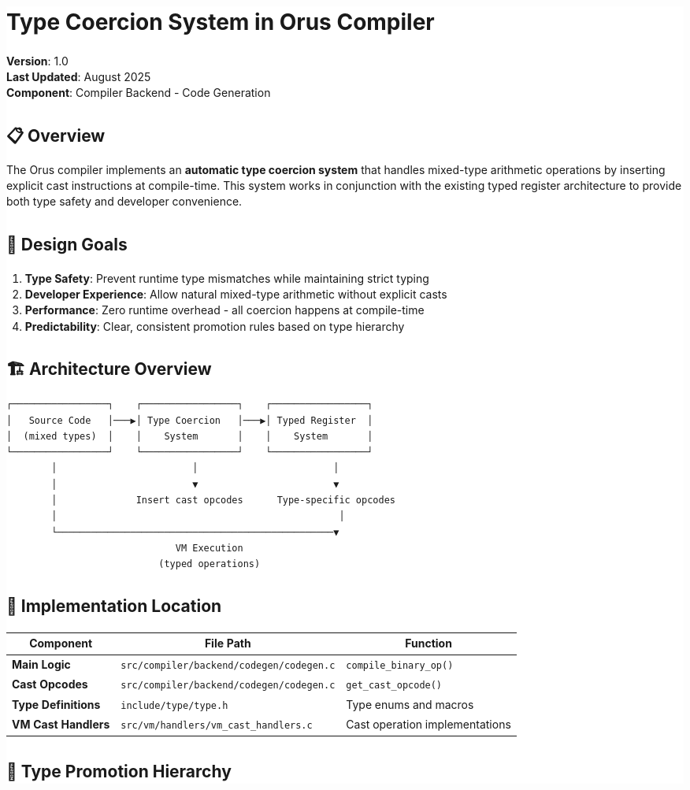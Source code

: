 # Type Coercion System in Orus Compiler

**Version**: 1.0  
**Last Updated**: August 2025  
**Component**: Compiler Backend - Code Generation  

## 📋 Overview

The Orus compiler implements an **automatic type coercion system** that handles mixed-type arithmetic operations by inserting explicit cast instructions at compile-time. This system works in conjunction with the existing typed register architecture to provide both type safety and developer convenience.

## 🎯 Design Goals

1. **Type Safety**: Prevent runtime type mismatches while maintaining strict typing
2. **Developer Experience**: Allow natural mixed-type arithmetic without explicit casts
3. **Performance**: Zero runtime overhead - all coercion happens at compile-time
4. **Predictability**: Clear, consistent promotion rules based on type hierarchy

## 🏗️ Architecture Overview

```
┌─────────────────┐    ┌─────────────────┐    ┌─────────────────┐
│   Source Code   │───▶│ Type Coercion   │───▶│ Typed Register  │
│  (mixed types)  │    │    System       │    │    System       │
└─────────────────┘    └─────────────────┘    └─────────────────┘
        │                        │                        │
        │                        ▼                        ▼
        │              Insert cast opcodes      Type-specific opcodes
        │                                                  │
        └─────────────────────────────────────────────────▼
                              VM Execution
                           (typed operations)
```

## 📁 Implementation Location

| Component | File Path | Function |
|-----------|-----------|----------|
| **Main Logic** | `src/compiler/backend/codegen/codegen.c` | `compile_binary_op()` |
| **Cast Opcodes** | `src/compiler/backend/codegen/codegen.c` | `get_cast_opcode()` |
| **Type Definitions** | `include/type/type.h` | Type enums and macros |
| **VM Cast Handlers** | `src/vm/handlers/vm_cast_handlers.c` | Cast operation implementations |

## 🔄 Type Promotion Hierarchy

